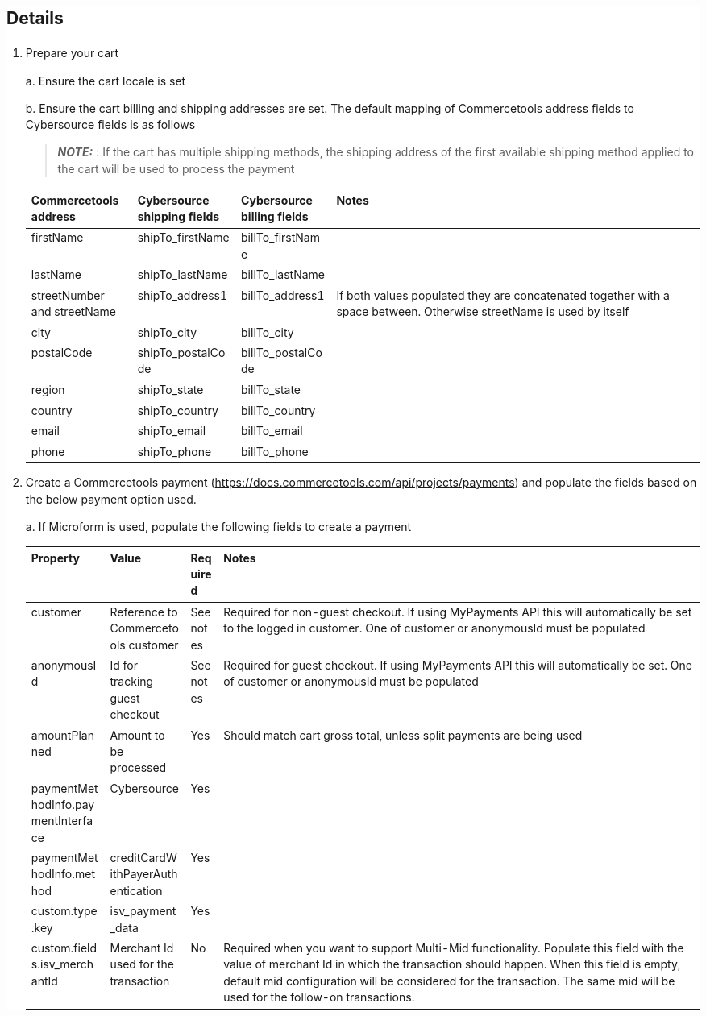 ## Details

1.  Prepare your cart

    a. Ensure the cart locale is set

    b. Ensure the cart billing and shipping addresses are set. The default mapping of Commercetools address fields to Cybersource fields is as follows

    > **_NOTE:_** : If the cart has multiple shipping methods, the shipping address of the first available shipping method applied to the cart will be used to process the payment

    | Commercetools address       | Cybersource shipping fields | Cybersource billing fields | Notes                                                                                                                |
    | --------------------------- | --------------------------- | -------------------------- | -------------------------------------------------------------------------------------------------------------------- |
    | firstName                   | shipTo_firstName            | billTo_firstName           |                                                                                                                      |
    | lastName                    | shipTo_lastName             | billTo_lastName            |                                                                                                                      |
    | streetNumber and streetName | shipTo_address1             | billTo_address1            | If both values populated they are concatenated together with a space between. Otherwise streetName is used by itself |
    | city                        | shipTo_city                 | billTo_city                |                                                                                                                      |
    | postalCode                  | shipTo_postalCode           | billTo_postalCode          |                                                                                                                      |
    | region                      | shipTo_state                | billTo_state               |                                                                                                                      |
    | country                     | shipTo_country              | billTo_country             |                                                                                                                      |
    | email                       | shipTo_email                | billTo_email               |                                                                                                                      |
    | phone                       | shipTo_phone                | billTo_phone               |                                                                                                                      |
2. Create a Commercetools payment (https://docs.commercetools.com/api/projects/payments) and populate the fields based on the below payment option used.

    a. If Microform is used, populate the following fields to create a payment

    | Property                           | Value                               | Required  | Notes                                                                                                                                                               |
    | ---------------------------------- | ----------------------------------- | --------- | ------------------------------------------------------------------------------------------------------------------------------------------------------------------- |
    | customer                           | Reference to Commercetools customer | See notes | Required for non-guest checkout. If using MyPayments API this will automatically be set to the logged in customer. One of customer or anonymousId must be populated |
    | anonymousId                        | Id for tracking guest checkout      | See notes | Required for guest checkout. If using MyPayments API this will automatically be set. One of customer or anonymousId must be populated                               |
    | amountPlanned                      | Amount to be processed                 | Yes       | Should match cart gross total, unless split payments are being used                                                                                                 |
    | paymentMethodInfo.paymentInterface | Cybersource                         | Yes       |                                                                                                                                                                     |
    | paymentMethodInfo.method           | creditCardWithPayerAuthentication   | Yes       |                                                                                                                                                                     |
    | custom.type.key                    | isv_payment_data                    | Yes       |                                                                                                                                                                     |
    | custom.fields.isv_merchantId                      | Merchant Id used for the transaction                               | No       |             Required when you want to support Multi-Mid functionality. Populate this field with the value of merchant Id in which the transaction should happen. When this field is empty, default mid configuration will be considered for the transaction. The same mid will be used for the follow-on transactions.                                                                                                                                                                                                                                                                                                     |
